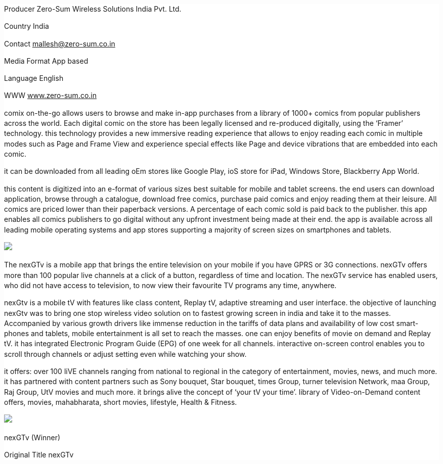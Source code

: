 Producer Zero-Sum Wireless Solutions India Pvt. Ltd.  

Country India  

Contact mallesh@zero-sum.co.in  

Media Format App based  

Language English  

WWW www.zero-sum.co.in  

comix on-the-go allows users to browse and make in-app purchases from a library of $1000+$ comics from popular publishers across the world. Each digital comic on the store has been legally licensed and re-produced digitally, using the ‘Framer’ technology. this technology provides a new immersive reading experience that allows to enjoy reading each comic in multiple modes such as Page and Frame View and experience special effects like Page and device vibrations that are embedded into each comic.  

it can be downloaded from all leading oEm stores like Google Play, ioS store for iPad, Windows Store, Blackberry App World.  

this content is digitized into an e-format of various sizes best suitable for mobile and tablet screens. the end users can download application, browse through a catalogue, download free comics, purchase paid comics and enjoy reading them at their leisure. All comics are priced lower than their paperback versions. A percentage of each comic sold is paid back to the publisher. this app enables all comics publishers to go digital without any upfront investment being made at their end. the app is available across all leading mobile operating systems and app stores supporting a majority of screen sizes on smartphones and tablets.  

![](images/5d664a23533d9cbbdf3ab952afd10fa8f4082d14894d61941d6a8a83da72764c.jpg)  

The nexGTv is a mobile app that brings the entire television on your mobile if you have GPRS or 3G connections. nexGTv  offers more than 100 popular live channels at a click of a button, regardless of time and location. The nexGTv service has enabled users, who did not have access to television, to now view their favourite TV programs any time, anywhere.  

nexGtv is a mobile tV with features like class content, Replay tV, adaptive streaming and user interface. the objective of launching nexGtv was to bring one stop wireless video solution on to fastest growing screen in india and take it to the masses. Accompanied by various growth drivers like immense reduction in the tariffs of data plans and availability of low cost smart-phones and tablets, mobile entertainment is all set to reach the masses. one can enjoy benefits of movie on demand and Replay tV. it has integrated Electronic Program Guide (EPG) of one week for all channels. interactive on-screen control enables you to scroll through channels or adjust setting even while watching your show.  

it offers: over 100 liVE channels ranging from national to regional in the category of entertainment, movies, news, and much more. it has partnered with content partners such as Sony bouquet, Star bouquet, times Group, turner television Network, maa Group, Raj Group, UtV movies and much more. it brings alive the concept of ‘your tV your time’. library of Video-on-Demand content offers, movies, mahabharata, short movies, lifestyle, Health & Fitness.  

![](images/2c9d07cbd8e0654fd2371df0e8e3903c4896d8d712f27faa726f01d5ad379866.jpg)  

nexGTv (Winner)  

Original Title nexGTv  

